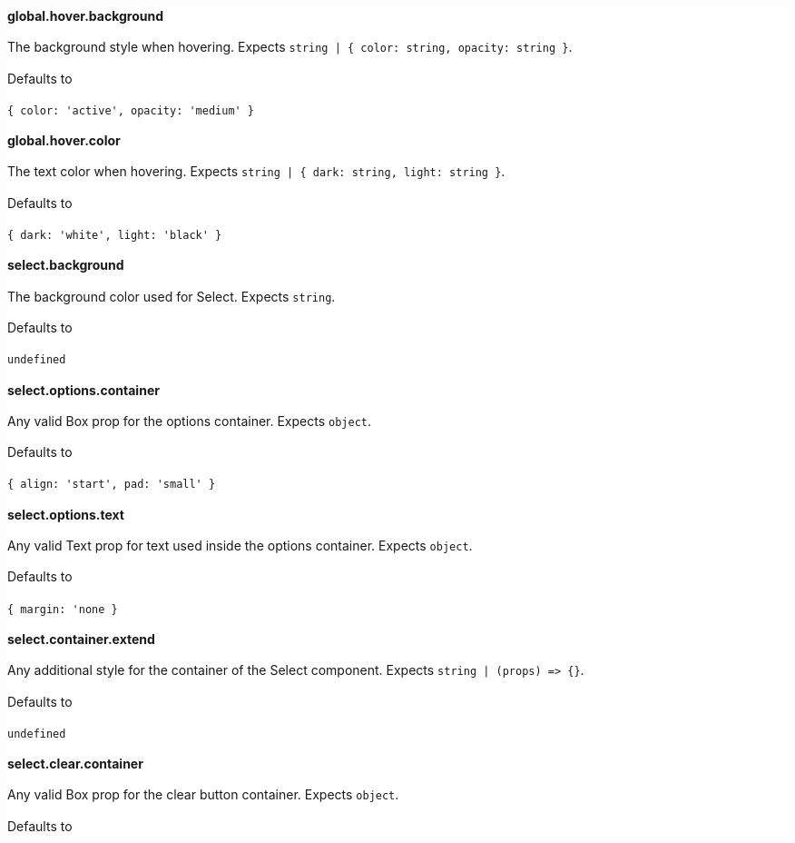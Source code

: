 **global.hover.background**

The background style when hovering. Expects `string | { color: string, opacity: string }`.

Defaults to

```
{ color: 'active', opacity: 'medium' }
```

**global.hover.color**

The text color when hovering. Expects `string | { dark: string, light: string }`.

Defaults to

```
{ dark: 'white', light: 'black' }
```

**select.background**

The background color used for Select. Expects `string`.

Defaults to

```
undefined
```

**select.options.container**

Any valid Box prop for the options container. Expects `object`.

Defaults to

```
{ align: 'start', pad: 'small' }
```

**select.options.text**

Any valid Text prop for text used inside the options container. Expects `object`.

Defaults to

```
{ margin: 'none }
```

**select.container.extend**

Any additional style for the container of the Select component. Expects `string | (props) => {}`.

Defaults to

```
undefined
```

**select.clear.container**

Any valid Box prop for the clear button container. Expects `object`.

Defaults to
